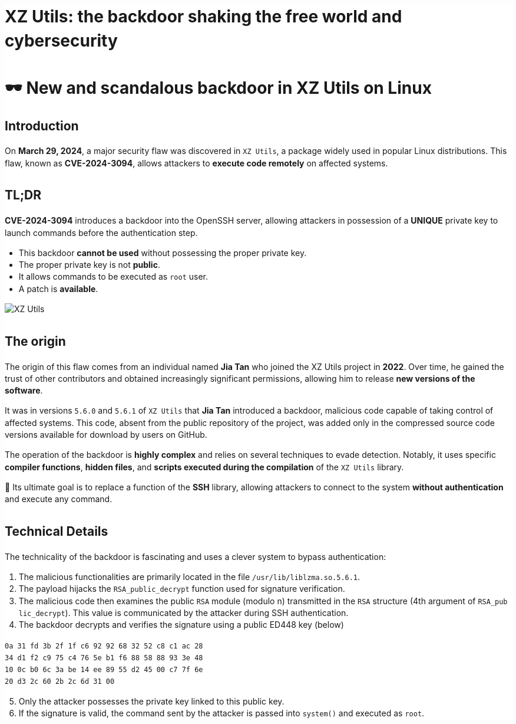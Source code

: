# XZ Utils: the backdoor shaking the free world and cybersecurity


# 🕶️ New and scandalous backdoor in XZ Utils on Linux

## Introduction

On **March 29, 2024**, a major security flaw was discovered in `XZ Utils`, a package widely used in popular Linux distributions. This flaw, known as **CVE-2024-3094**, allows attackers to **execute code remotely** on affected systems.

## TL;DR

**CVE-2024-3094** introduces a backdoor into the OpenSSH server, allowing attackers in possession of a **UNIQUE** private key to launch commands before the authentication step.

- This backdoor **cannot be used** without possessing the proper private key.
- The proper private key is not **public**.
- It allows commands to be executed as `root` user.
- A patch is **available**.

![XZ Utils](/images/xz-utils-:-la-backdoor-faisant-trembler-le-monde-libre/1.png)

## The origin

The origin of this flaw comes from an individual named **Jia Tan** who joined the XZ Utils project in **2022**. Over time, he gained the trust of other contributors and obtained increasingly significant permissions, allowing him to release **new versions of the software**.

It was in versions `5.6.0` and `5.6.1` of `XZ Utils` that **Jia Tan** introduced a backdoor, malicious code capable of taking control of affected systems. This code, absent from the public repository of the project, was added only in the compressed source code versions available for download by users on GitHub.

The operation of the backdoor is **highly complex** and relies on several techniques to evade detection. Notably, it uses specific **compiler functions**, **hidden files**, and **scripts executed during the compilation** of the `XZ Utils` library.

🎯 Its ultimate goal is to replace a function of the **SSH** library, allowing attackers to connect to the system **without authentication** and execute any command.

## Technical Details

The technicality of the backdoor is fascinating and uses a clever system to bypass authentication:

1. The malicious functionalities are primarily located in the file `/usr/lib/liblzma.so.5.6.1`.
2. The payload hijacks the `RSA_public_decrypt` function used for signature verification.
3. The malicious code then examines the public `RSA` module (modulo n) transmitted in the `RSA` structure (4th argument of `RSA_public_decrypt`). This value is communicated by the attacker during SSH authentication.
4. The backdoor decrypts and verifies the signature using a public ED448 key (below)
```
0a 31 fd 3b 2f 1f c6 92 92 68 32 52 c8 c1 ac 28
34 d1 f2 c9 75 c4 76 5e b1 f6 88 58 88 93 3e 48
10 0c b0 6c 3a be 14 ee 89 55 d2 45 00 c7 7f 6e
20 d3 2c 60 2b 2c 6d 31 00
```
5. Only the attacker possesses the private key linked to this public key.
6. If the signature is valid, the command sent by the attacker is passed into `system()` and executed as `root`.
